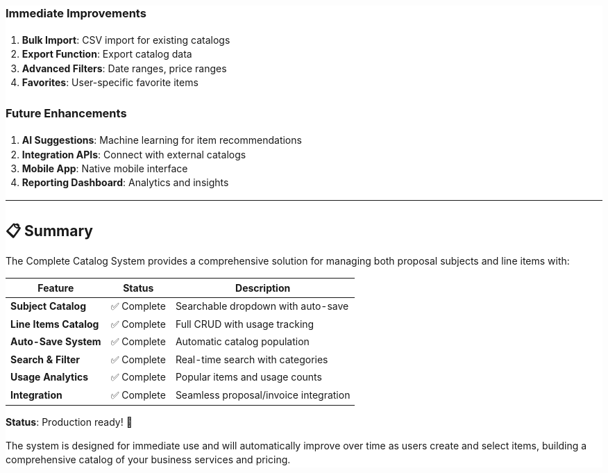 ### **Immediate Improvements**

1. **Bulk Import**: CSV import for existing catalogs
2. **Export Function**: Export catalog data
3. **Advanced Filters**: Date ranges, price ranges
4. **Favorites**: User-specific favorite items

### **Future Enhancements**

1. **AI Suggestions**: Machine learning for item recommendations
2. **Integration APIs**: Connect with external catalogs
3. **Mobile App**: Native mobile interface
4. **Reporting Dashboard**: Analytics and insights

---

## 📋 **Summary**

The Complete Catalog System provides a comprehensive solution for managing both proposal subjects and line items with:

| Feature                | Status      | Description                           |
| ---------------------- | ----------- | ------------------------------------- |
| **Subject Catalog**    | ✅ Complete | Searchable dropdown with auto-save    |
| **Line Items Catalog** | ✅ Complete | Full CRUD with usage tracking         |
| **Auto-Save System**   | ✅ Complete | Automatic catalog population          |
| **Search & Filter**    | ✅ Complete | Real-time search with categories      |
| **Usage Analytics**    | ✅ Complete | Popular items and usage counts        |
| **Integration**        | ✅ Complete | Seamless proposal/invoice integration |

**Status**: Production ready! 🎉

The system is designed for immediate use and will automatically improve over time as users create and select items, building a comprehensive catalog of your business services and pricing.
